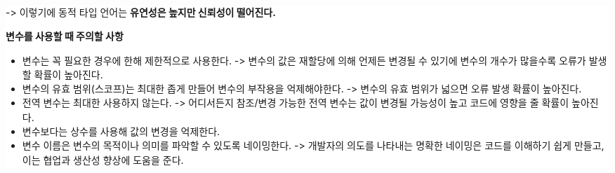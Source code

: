 -> 이렇기에 동적 타입 언어는 **유연성은 높지만 신뢰성이 떨어진다.**

**변수를 사용할 때 주의할 사항**
- 변수는 꼭 필요한 경우에 한해 제한적으로 사용한다. -> 변수의 값은 재할당에 의해 언제든 변경될 수 있기에 변수의 개수가 많을수록 오류가 발생할 확률이 높아진다.
- 변수의 유효 범위(스코프)는 최대한 좁게 만들어 변수의 부작용을 억제해야한다. -> 변수의 유효 범위가 넓으면 오류 발생 확률이 높아진다.
- 전역 변수는 최대한 사용하지 않는다. -> 어디서든지 참조/변경 가능한 전역 변수는 값이 변경될 가능성이 높고 코드에 영향을 줄 확률이 높아진다.
- 변수보다는 상수를 사용해 값의 변경을 억제한다.
- 변수 이름은 변수의 목적이나 의미를 파악할 수 있도록 네이밍한다. -> 개발자의 의도를 나타내는 명확한 네이밍은 코드를 이해하기 쉽게 만들고, 이는 협업과 생산성 향상에 도움을 준다. 
